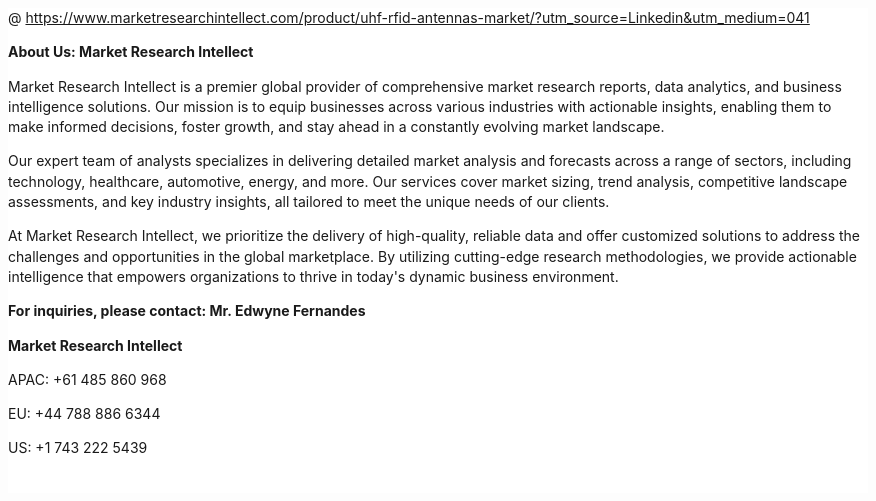 @</strong>&nbsp;<a href="https://www.marketresearchintellect.com/product/uhf-rfid-antennas-market/?utm_source=Linkedin&utm_medium=041">https://www.marketresearchintellect.com/product/uhf-rfid-antennas-market/?utm_source=Linkedin&utm_medium=041</a></span></p><p><strong>About Us: Market Research Intellect</strong></p><p>Market Research Intellect is a premier global provider of comprehensive market research reports, data analytics, and business intelligence solutions. Our mission is to equip businesses across various industries with actionable insights, enabling them to make informed decisions, foster growth, and stay ahead in a constantly evolving market landscape.</p><p>Our expert team of analysts specializes in delivering detailed market analysis and forecasts across a range of sectors, including technology, healthcare, automotive, energy, and more. Our services cover market sizing, trend analysis, competitive landscape assessments, and key industry insights, all tailored to meet the unique needs of our clients.</p><p>At Market Research Intellect, we prioritize the delivery of high-quality, reliable data and offer customized solutions to address the challenges and opportunities in the global marketplace. By utilizing cutting-edge research methodologies, we provide actionable intelligence that empowers organizations to thrive in today's dynamic business environment.</p><p><strong>For inquiries, please contact: Mr. Edwyne Fernandes</strong></p><p><strong>Market Research Intellect</strong></p><p>APAC: +61 485 860 968</p><p>EU: +44 788 886 6344</p><p>US: +1 743 222 5439</p></div><div class="article-main__content" data-test-id="publishing-text-block">&nbsp;</div>
